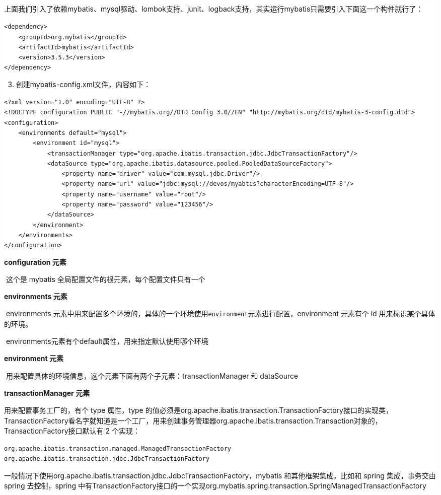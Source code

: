 上面我们引入了依赖mybatis、mysql驱动、lombok支持、junit、logback支持，其实运行mybatis只需要引入下面这一个构件就行了：

```
<dependency>
    <groupId>org.mybatis</groupId>
    <artifactId>mybatis</artifactId>
    <version>3.5.3</version>
</dependency>
```

3. 创建mybatis-config.xml文件，内容如下：

```
<?xml version="1.0" encoding="UTF-8" ?>
<!DOCTYPE configuration PUBLIC "-//mybatis.org//DTD Config 3.0//EN" "http://mybatis.org/dtd/mybatis-3-config.dtd">
<configuration>
    <environments default="mysql">
        <environment id="mysql">
            <transactionManager type="org.apache.ibatis.transaction.jdbc.JdbcTransactionFactory"/>
            <dataSource type="org.apache.ibatis.datasource.pooled.PooledDataSourceFactory">
                <property name="driver" value="com.mysql.jdbc.Driver"/>
                <property name="url" value="jdbc:mysql://devos/myabtis?characterEncoding=UTF-8"/>
                <property name="username" value="root"/>
                <property name="password" value="123456"/>
            </dataSource>
        </environment>
    </environments>
</configuration>
```

**configuration 元素**

​	这个是 mybatis 全局配置文件的根元素，每个配置文件只有一个

**environments 元素**

​	environments 元素中用来配置多个环境的，具体的一个环境使用`environment`元素进行配置，environment 元素有个 id 用来标识某个具体的环境。

​	environments元素有个default属性，用来指定默认使用哪个环境

**environment 元素**

​	用来配置具体的环境信息，这个元素下面有两个子元素：transactionManager 和 dataSource

**transactionManager 元素**

用来配置事务工厂的，有个 type 属性，type 的值必须是org.apache.ibatis.transaction.TransactionFactory接口的实现类，TransactionFactory看名字就知道是一个工厂，用来创建事务管理器org.apache.ibatis.transaction.Transaction对象的，TransactionFactory接口默认有 2 个实现：

```
org.apache.ibatis.transaction.managed.ManagedTransactionFactory
org.apache.ibatis.transaction.jdbc.JdbcTransactionFactory
```

一般情况下使用org.apache.ibatis.transaction.jdbc.JdbcTransactionFactory，mybatis 和其他框架集成，比如和 spring 集成，事务交由 spring 去控制，spring 中有TransactionFactory接口的一个实现org.mybatis.spring.transaction.SpringManagedTransactionFactory
